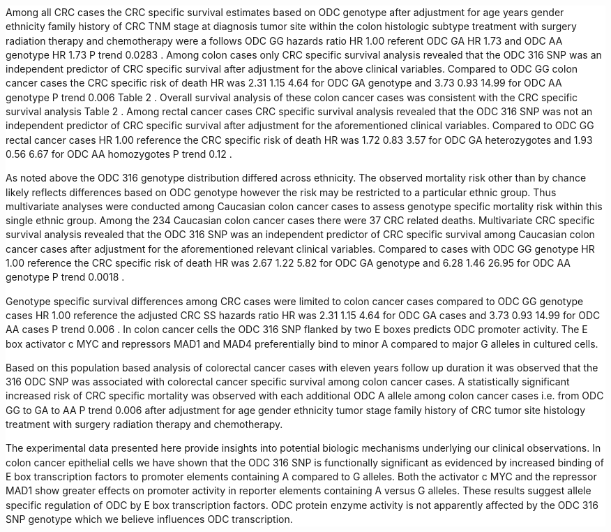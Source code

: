 Among all CRC cases the CRC specific survival estimates based on ODC genotype after adjustment for age years gender ethnicity family history of CRC TNM stage at diagnosis tumor site within the colon histologic subtype treatment with surgery radiation therapy and chemotherapy were a follows ODC GG hazards ratio HR 1.00 referent ODC GA HR 1.73 and ODC AA genotype HR 1.73 P trend 0.0283 . Among colon cases only CRC specific survival analysis revealed that the ODC 316 SNP was an independent predictor of CRC specific survival after adjustment for the above clinical variables. Compared to ODC GG colon cancer cases the CRC specific risk of death HR was 2.31 1.15 4.64 for ODC GA genotype and 3.73 0.93 14.99 for ODC AA genotype P trend 0.006 Table 2 . Overall survival analysis of these colon cancer cases was consistent with the CRC specific survival analysis Table 2 . Among rectal cancer cases CRC specific survival analysis revealed that the ODC 316 SNP was not an independent predictor of CRC specific survival after adjustment for the aforementioned clinical variables. Compared to ODC GG rectal cancer cases HR 1.00 reference the CRC specific risk of death HR was 1.72 0.83 3.57 for ODC GA heterozygotes and 1.93 0.56 6.67 for ODC AA homozygotes P trend 0.12 .

As noted above the ODC 316 genotype distribution differed across ethnicity. The observed mortality risk other than by chance likely reflects differences based on ODC genotype however the risk may be restricted to a particular ethnic group. Thus multivariate analyses were conducted among Caucasian colon cancer cases to assess genotype specific mortality risk within this single ethnic group. Among the 234 Caucasian colon cancer cases there were 37 CRC related deaths. Multivariate CRC specific survival analysis revealed that the ODC 316 SNP was an independent predictor of CRC specific survival among Caucasian colon cancer cases after adjustment for the aforementioned relevant clinical variables. Compared to cases with ODC GG genotype HR 1.00 reference the CRC specific risk of death HR was 2.67 1.22 5.82 for ODC GA genotype and 6.28 1.46 26.95 for ODC AA genotype P trend 0.0018 .

Genotype specific survival differences among CRC cases were limited to colon cancer cases compared to ODC GG genotype cases HR 1.00 reference the adjusted CRC SS hazards ratio HR was 2.31 1.15 4.64 for ODC GA cases and 3.73 0.93 14.99 for ODC AA cases P trend 0.006 . In colon cancer cells the ODC 316 SNP flanked by two E boxes predicts ODC promoter activity. The E box activator c MYC and repressors MAD1 and MAD4 preferentially bind to minor A compared to major G alleles in cultured cells.

Based on this population based analysis of colorectal cancer cases with eleven years follow up duration it was observed that the 316 ODC SNP was associated with colorectal cancer specific survival among colon cancer cases. A statistically significant increased risk of CRC specific mortality was observed with each additional ODC A allele among colon cancer cases i.e. from ODC GG to GA to AA P trend 0.006 after adjustment for age gender ethnicity tumor stage family history of CRC tumor site histology treatment with surgery radiation therapy and chemotherapy.

The experimental data presented here provide insights into potential biologic mechanisms underlying our clinical observations. In colon cancer epithelial cells we have shown that the ODC 316 SNP is functionally significant as evidenced by increased binding of E box transcription factors to promoter elements containing A compared to G alleles. Both the activator c MYC and the repressor MAD1 show greater effects on promoter activity in reporter elements containing A versus G alleles. These results suggest allele specific regulation of ODC by E box transcription factors. ODC protein enzyme activity is not apparently affected by the ODC 316 SNP genotype which we believe influences ODC transcription.
